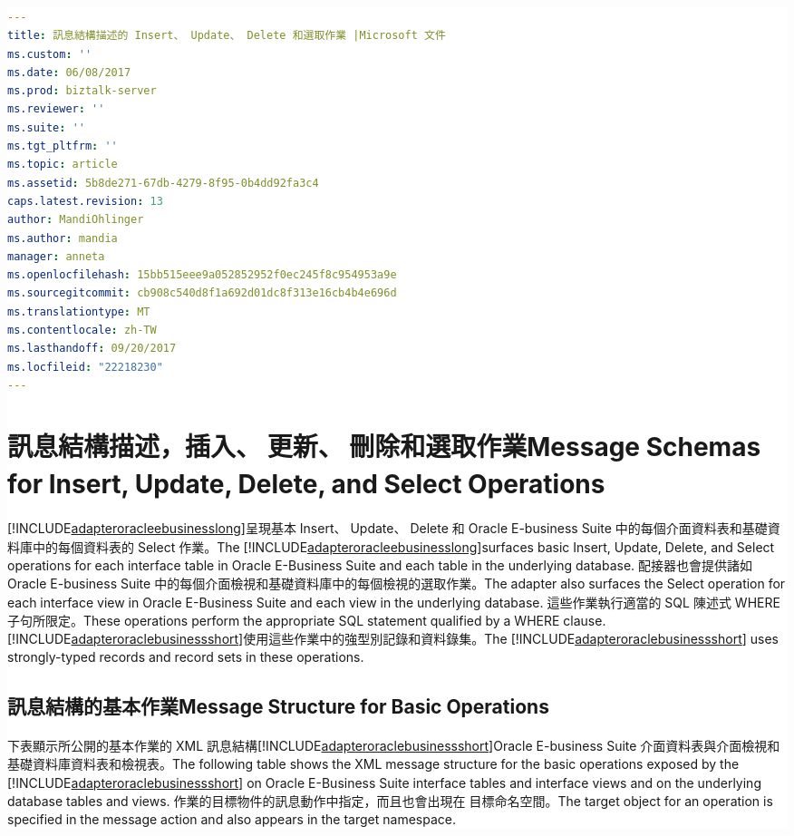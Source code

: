 ```yaml
---
title: 訊息結構描述的 Insert、 Update、 Delete 和選取作業 |Microsoft 文件
ms.custom: ''
ms.date: 06/08/2017
ms.prod: biztalk-server
ms.reviewer: ''
ms.suite: ''
ms.tgt_pltfrm: ''
ms.topic: article
ms.assetid: 5b8de271-67db-4279-8f95-0b4dd92fa3c4
caps.latest.revision: 13
author: MandiOhlinger
ms.author: mandia
manager: anneta
ms.openlocfilehash: 15bb515eee9a052852952f0ec245f8c954953a9e
ms.sourcegitcommit: cb908c540d8f1a692d01dc8f313e16cb4b4e696d
ms.translationtype: MT
ms.contentlocale: zh-TW
ms.lasthandoff: 09/20/2017
ms.locfileid: "22218230"
---
```

# <a name="message-schemas-for-insert-update-delete-and-select-operations"></a><span data-ttu-id="f4ded-102">訊息結構描述，插入、 更新、 刪除和選取作業</span><span class="sxs-lookup"><span data-stu-id="f4ded-102">Message Schemas for Insert, Update, Delete, and Select Operations</span></span>
<span data-ttu-id="f4ded-103">[!INCLUDE[adapteroracleebusinesslong](../../includes/adapteroracleebusinesslong-md.md)]呈現基本 Insert、 Update、 Delete 和 Oracle E-business Suite 中的每個介面資料表和基礎資料庫中的每個資料表的 Select 作業。</span><span class="sxs-lookup"><span data-stu-id="f4ded-103">The [!INCLUDE[adapteroracleebusinesslong](../../includes/adapteroracleebusinesslong-md.md)]surfaces basic Insert, Update, Delete, and Select operations for each interface table in Oracle E-Business Suite and each table in the underlying database.</span></span> <span data-ttu-id="f4ded-104">配接器也會提供諸如 Oracle E-business Suite 中的每個介面檢視和基礎資料庫中的每個檢視的選取作業。</span><span class="sxs-lookup"><span data-stu-id="f4ded-104">The adapter also surfaces the Select operation for each interface view in Oracle E-Business Suite and each view in the underlying database.</span></span> <span data-ttu-id="f4ded-105">這些作業執行適當的 SQL 陳述式 WHERE 子句所限定。</span><span class="sxs-lookup"><span data-stu-id="f4ded-105">These operations perform the appropriate SQL statement qualified by a WHERE clause.</span></span> <span data-ttu-id="f4ded-106">[!INCLUDE[adapteroraclebusinessshort](../../includes/adapteroraclebusinessshort-md.md)]使用這些作業中的強型別記錄和資料錄集。</span><span class="sxs-lookup"><span data-stu-id="f4ded-106">The [!INCLUDE[adapteroraclebusinessshort](../../includes/adapteroraclebusinessshort-md.md)] uses strongly-typed records and record sets in these operations.</span></span>  
  
## <a name="message-structure-for-basic-operations"></a><span data-ttu-id="f4ded-107">訊息結構的基本作業</span><span class="sxs-lookup"><span data-stu-id="f4ded-107">Message Structure for Basic Operations</span></span>  
 <span data-ttu-id="f4ded-108">下表顯示所公開的基本作業的 XML 訊息結構[!INCLUDE[adapteroraclebusinessshort](../../includes/adapteroraclebusinessshort-md.md)]Oracle E-business Suite 介面資料表與介面檢視和基礎資料庫資料表和檢視表。</span><span class="sxs-lookup"><span data-stu-id="f4ded-108">The following table shows the XML message structure for the basic operations exposed by the [!INCLUDE[adapteroraclebusinessshort](../../includes/adapteroraclebusinessshort-md.md)] on Oracle E-Business Suite interface tables and interface views and on the underlying database tables and views.</span></span> <span data-ttu-id="f4ded-109">作業的目標物件的訊息動作中指定，而且也會出現在 目標命名空間。</span><span class="sxs-lookup"><span data-stu-id="f4ded-109">The target object for an operation is specified in the message action and also appears in the target namespace.</span></span>  
  
